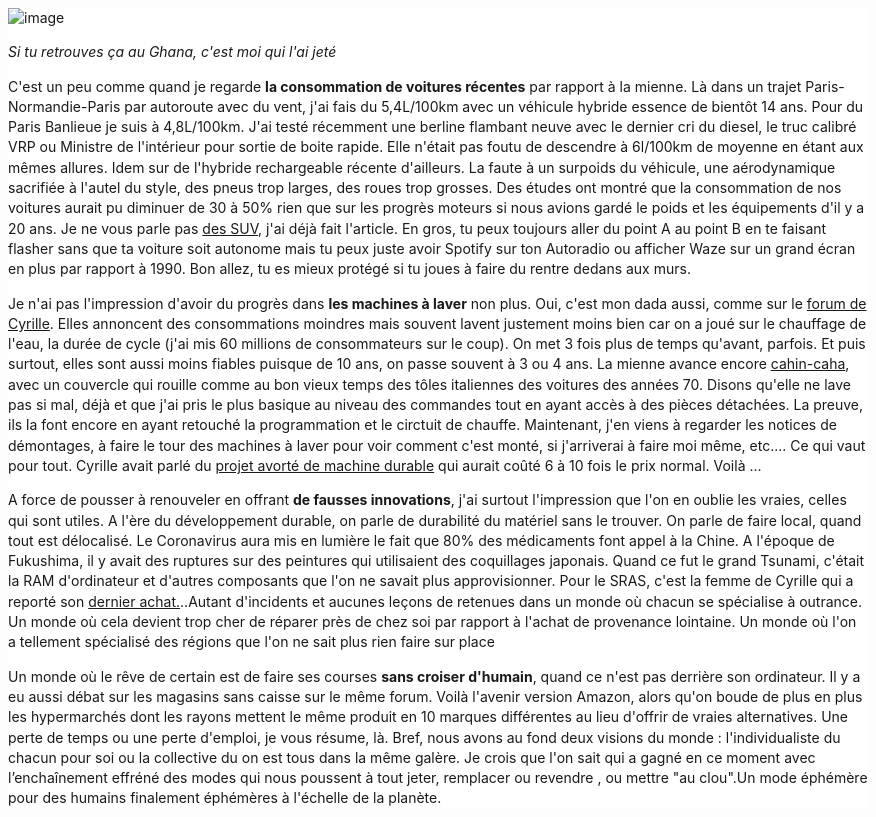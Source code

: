 ![image](https://filedn.eu/llqi9IBxlYouGRXYG2xlROb/img/2020/progres1.jpg)

*Si tu retrouves ça au Ghana, c'est moi qui l'ai jeté*

C'est un peu comme quand je regarde **la consommation de voitures récentes** par rapport à la mienne. Là dans un trajet Paris-Normandie-Paris par autoroute avec du vent, j'ai fais du 5,4L/100km avec un véhicule hybride essence de bientôt 14 ans. Pour du Paris Banlieue je suis à 4,8L/100km. J'ai testé récemment une berline flambant neuve avec le dernier cri du diesel, le truc calibré VRP ou Ministre de l'intérieur pour sortie de boite rapide. Elle n'était pas foutu de descendre à 6l/100km de moyenne en étant aux mêmes allures. Idem sur de l'hybride rechargeable récente d'ailleurs. La faute à un surpoids du véhicule, une aérodynamique sacrifiée à l'autel du style, des pneus trop larges, des roues trop grosses. Des études ont montré que la consommation de nos voitures aurait pu diminuer de 30 à 50% rien que sur les progrès moteurs si nous avions gardé le poids et les équipements d'il y a 20 ans. Je ne vous parle pas <a href="https://cheziceman.wordpress.com/2017/06/13/automobile-5-raisons-de-ne-plus-acheter-de-suv/">des SUV</a>, j'ai déjà fait l'article. En gros, tu peux toujours aller du point A au point B en te faisant flasher sans que ta voiture soit autonome mais tu peux juste avoir Spotify sur ton Autoradio ou afficher Waze sur un grand écran en plus par rapport à 1990. Bon allez, tu es  mieux protégé si tu joues à faire du rentre dedans aux murs.

Je n'ai pas l'impression d'avoir du progrès dans **les machines à laver** non plus. Oui, c'est mon dada aussi, comme sur le <a href="http://cyrille-borne.com/forum">forum de Cyrille</a>. Elles annoncent des consommations moindres mais souvent lavent justement moins bien car on a joué sur le chauffage de l'eau, la durée de cycle (j'ai mis 60 millions de consommateurs sur le coup). On met 3 fois plus de temps qu'avant, parfois. Et puis surtout, elles sont aussi moins fiables puisque de 10 ans, on passe souvent à 3 ou 4 ans. La mienne avance encore <a href="https://www.larousse.fr/dictionnaires/francais/cahin-caha/12129">cahin-caha</a>, avec un couvercle qui rouille comme au bon vieux temps des tôles italiennes des voitures des années 70. Disons qu'elle ne lave pas si mal, déjà et que j'ai pris le plus basique au niveau des commandes tout en ayant accès à des pièces détachées. La preuve, ils la font encore en ayant retouché la programmation et le circtuit de chauffe. Maintenant, j'en viens à regarder les notices de démontages, à faire le tour des machines à laver pour voir comment c'est monté, si j'arriverai à faire moi même, etc.... Ce qui vaut pour tout. Cyrille avait parlé du <a href="https://www.lincrevable.com/fr/">projet avorté de machine durable</a> qui aurait coûté 6 à 10 fois le prix normal. Voilà ...

A force de pousser à renouveler en offrant **de fausses innovations**, j'ai surtout l'impression que l'on en oublie les vraies, celles qui sont utiles. A l'ère du développement durable, on parle de durabilité du matériel sans le trouver. On parle de faire local, quand tout est délocalisé. Le Coronavirus aura mis en lumière le fait que 80% des médicaments font appel à la Chine. A l'époque de Fukushima, il y avait des ruptures sur des peintures qui utilisaient des coquillages japonais. Quand ce fut le grand Tsunami, c'était la RAM d'ordinateur et d'autres composants que l'on ne savait plus approvisionner. Pour le SRAS, c'est la femme de Cyrille qui a reporté son <a href="https://cyrille-borne.com/polaroid-experience/">dernier achat.</a>..Autant d'incidents et aucunes leçons de retenues dans un monde où chacun se spécialise à outrance. Un monde où cela devient trop cher de réparer près de chez soi par rapport à l'achat de provenance lointaine. Un monde où l'on a tellement spécialisé des régions que l'on ne sait plus rien faire sur place

Un monde où le rêve de certain est de faire ses courses **sans croiser d'humain**, quand ce n'est pas derrière son ordinateur. Il y a eu aussi débat sur les magasins sans caisse sur le même forum. Voilà l'avenir version Amazon, alors qu'on boude de plus en plus les hypermarchés dont les rayons mettent le même produit en 10 marques différentes au lieu d'offrir de vraies alternatives. Une perte de temps ou une perte d'emploi, je vous résume, là. Bref, nous avons au fond deux visions du monde : l'individualiste du chacun pour soi ou la collective du on est tous dans la même galère. Je crois que l'on sait qui a gagné en ce moment avec l’enchaînement effréné des modes qui nous poussent à tout jeter, remplacer ou revendre , ou mettre "au clou".Un mode éphémère pour des humains finalement éphémères à l'échelle de la planète. 
